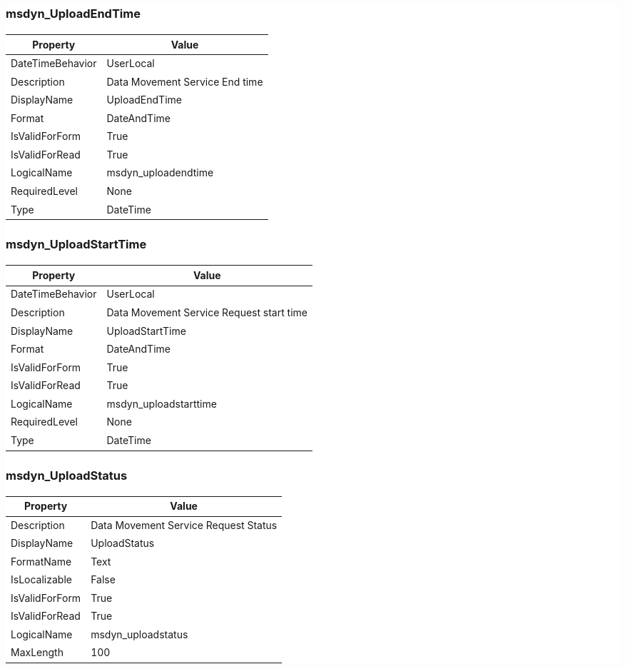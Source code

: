 
### <a name="BKMK_msdyn_UploadEndTime"></a> msdyn_UploadEndTime

|Property|Value|
|--------|-----|
|DateTimeBehavior|UserLocal|
|Description|Data Movement Service End time|
|DisplayName|UploadEndTime|
|Format|DateAndTime|
|IsValidForForm|True|
|IsValidForRead|True|
|LogicalName|msdyn_uploadendtime|
|RequiredLevel|None|
|Type|DateTime|


### <a name="BKMK_msdyn_UploadStartTime"></a> msdyn_UploadStartTime

|Property|Value|
|--------|-----|
|DateTimeBehavior|UserLocal|
|Description|Data Movement Service Request start time|
|DisplayName|UploadStartTime|
|Format|DateAndTime|
|IsValidForForm|True|
|IsValidForRead|True|
|LogicalName|msdyn_uploadstarttime|
|RequiredLevel|None|
|Type|DateTime|


### <a name="BKMK_msdyn_UploadStatus"></a> msdyn_UploadStatus

|Property|Value|
|--------|-----|
|Description|Data Movement Service Request Status |
|DisplayName|UploadStatus|
|FormatName|Text|
|IsLocalizable|False|
|IsValidForForm|True|
|IsValidForRead|True|
|LogicalName|msdyn_uploadstatus|
|MaxLength|100|